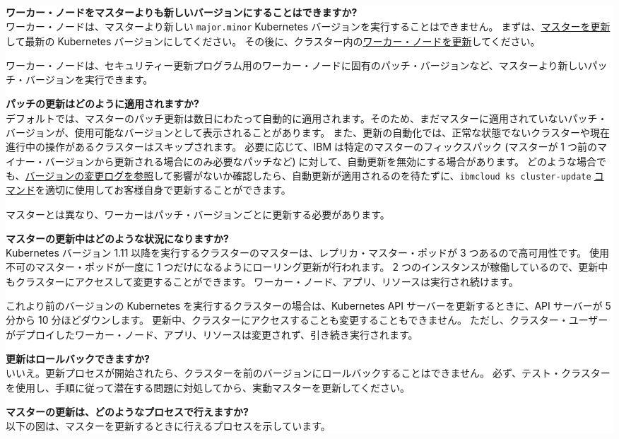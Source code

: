 **ワーカー・ノードをマスターよりも新しいバージョンにすることはできますか?**</br>
ワーカー・ノードは、マスターより新しい `major.minor` Kubernetes バージョンを実行することはできません。 まずは、[マスターを更新](#update_master)して最新の Kubernetes バージョンにしてください。 その後に、クラスター内の[ワーカー・ノードを更新](#worker_node)してください。

ワーカー・ノードは、セキュリティー更新プログラム用のワーカー・ノードに固有のパッチ・バージョンなど、マスターより新しいパッチ・バージョンを実行できます。

**パッチの更新はどのように適用されますか?**</br>
デフォルトでは、マスターのパッチ更新は数日にわたって自動的に適用されます。そのため、まだマスターに適用されていないパッチ・バージョンが、使用可能なバージョンとして表示されることがあります。 また、更新の自動化では、正常な状態でないクラスターや現在進行中の操作があるクラスターはスキップされます。 必要に応じて、IBM は特定のマスターのフィックスパック (マスターが 1 つ前のマイナー・バージョンから更新される場合にのみ必要なパッチなど) に対して、自動更新を無効にする場合があります。 どのような場合でも、[バージョンの変更ログを参照](/docs/containers?topic=containers-changelog)して影響がないか確認したら、自動更新が適用されるのを待たずに、`ibmcloud ks cluster-update` [コマンド](/docs/containers?topic=containers-cli-plugin-kubernetes-service-cli#cs_cluster_update)を適切に使用してお客様自身で更新することができます。

マスターとは異なり、ワーカーはパッチ・バージョンごとに更新する必要があります。

**マスターの更新中はどのような状況になりますか?**</br>
Kubernetes バージョン 1.11 以降を実行するクラスターのマスターは、レプリカ・マスター・ポッドが 3 つあるので高可用性です。 使用不可のマスター・ポッドが一度に 1 つだけになるようにローリング更新が行われます。 2 つのインスタンスが稼働しているので、更新中もクラスターにアクセスして変更することができます。 ワーカー・ノード、アプリ、リソースは実行され続けます。

これより前のバージョンの Kubernetes を実行するクラスターの場合は、Kubernetes API サーバーを更新するときに、API サーバーが 5 分から 10 分ほどダウンします。 更新中、クラスターにアクセスすることも変更することもできません。 ただし、クラスター・ユーザーがデプロイしたワーカー・ノード、アプリ、リソースは変更されず、引き続き実行されます。

**更新はロールバックできますか?**</br>
いいえ。更新プロセスが開始されたら、クラスターを前のバージョンにロールバックすることはできません。 必ず、テスト・クラスターを使用し、手順に従って潜在する問題に対処してから、実動マスターを更新してください。

**マスターの更新は、どのようなプロセスで行えますか?**</br>
以下の図は、マスターを更新するときに行えるプロセスを示しています。
